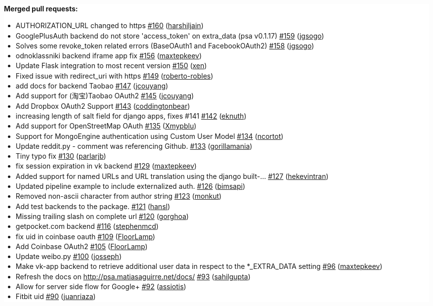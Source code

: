 **Merged pull requests:**

- AUTHORIZATION\_URL changed to https [\#160](https://github.com/omab/python-social-auth/pull/160) ([harshiljain](https://github.com/harshiljain))
- GooglePlusAuth backend do not store 'access\_token' on extra\_data \(psa v0.1.17\) [\#159](https://github.com/omab/python-social-auth/pull/159) ([jgsogo](https://github.com/jgsogo))
- Solves some revoke\_token related errors \(BaseOAuth1 and FacebookOAuth2\) [\#158](https://github.com/omab/python-social-auth/pull/158) ([jgsogo](https://github.com/jgsogo))
- odnoklassniki backend iframe app fix [\#156](https://github.com/omab/python-social-auth/pull/156) ([maxtepkeev](https://github.com/maxtepkeev))
- Update Flask integration to most recent version [\#150](https://github.com/omab/python-social-auth/pull/150) ([xen](https://github.com/xen))
- Fixed issue with redirect\_uri with https [\#149](https://github.com/omab/python-social-auth/pull/149) ([roberto-robles](https://github.com/roberto-robles))
- add docs for backend Taobao [\#147](https://github.com/omab/python-social-auth/pull/147) ([jcouyang](https://github.com/jcouyang))
- Add support for \(淘宝\)Taobao OAuth2 [\#145](https://github.com/omab/python-social-auth/pull/145) ([jcouyang](https://github.com/jcouyang))
- Add Dropbox OAuth2 Support [\#143](https://github.com/omab/python-social-auth/pull/143) ([coddingtonbear](https://github.com/coddingtonbear))
- increasing length of salt field for django apps, fixes \#141 [\#142](https://github.com/omab/python-social-auth/pull/142) ([eknuth](https://github.com/eknuth))
- Add support for OpenStreetMap OAuth [\#135](https://github.com/omab/python-social-auth/pull/135) ([Xmypblu](https://github.com/Xmypblu))
- Support for MongoEngine authentication using Custom User Model [\#134](https://github.com/omab/python-social-auth/pull/134) ([ncortot](https://github.com/ncortot))
- Update reddit.py - comment was referencing Github. [\#133](https://github.com/omab/python-social-auth/pull/133) ([gorillamania](https://github.com/gorillamania))
- Tiny typo fix [\#130](https://github.com/omab/python-social-auth/pull/130) ([parlarjb](https://github.com/parlarjb))
- fix session expiration in vk backend [\#129](https://github.com/omab/python-social-auth/pull/129) ([maxtepkeev](https://github.com/maxtepkeev))
- Added support for named URLs and URL translation using the django built-... [\#127](https://github.com/omab/python-social-auth/pull/127) ([hekevintran](https://github.com/hekevintran))
- Updated pipeline example to include externalized auth. [\#126](https://github.com/omab/python-social-auth/pull/126) ([bimsapi](https://github.com/bimsapi))
- Removed non-ascii character from author string [\#123](https://github.com/omab/python-social-auth/pull/123) ([monkut](https://github.com/monkut))
- Add test backends to the package. [\#121](https://github.com/omab/python-social-auth/pull/121) ([hansl](https://github.com/hansl))
- Missing trailing slash on complete url [\#120](https://github.com/omab/python-social-auth/pull/120) ([gorghoa](https://github.com/gorghoa))
- getpocket.com backend [\#116](https://github.com/omab/python-social-auth/pull/116) ([stephenmcd](https://github.com/stephenmcd))
- fix uid in coinbase oauth [\#109](https://github.com/omab/python-social-auth/pull/109) ([FloorLamp](https://github.com/FloorLamp))
- Add Coinbase OAuth2 [\#105](https://github.com/omab/python-social-auth/pull/105) ([FloorLamp](https://github.com/FloorLamp))
- Update weibo.py [\#100](https://github.com/omab/python-social-auth/pull/100) ([josseph](https://github.com/josseph))
- Make vk-app backend to retrieve additional user data in respect to the \*\_EXTRA\_DATA setting [\#96](https://github.com/omab/python-social-auth/pull/96) ([maxtepkeev](https://github.com/maxtepkeev))
- Refresh the docs on http://psa.matiasaguirre.net/docs/ [\#93](https://github.com/omab/python-social-auth/pull/93) ([sahilgupta](https://github.com/sahilgupta))
- Allow for server side flow for Google+ [\#92](https://github.com/omab/python-social-auth/pull/92) ([assiotis](https://github.com/assiotis))
- Fitbit uid [\#90](https://github.com/omab/python-social-auth/pull/90) ([juanriaza](https://github.com/juanriaza))
